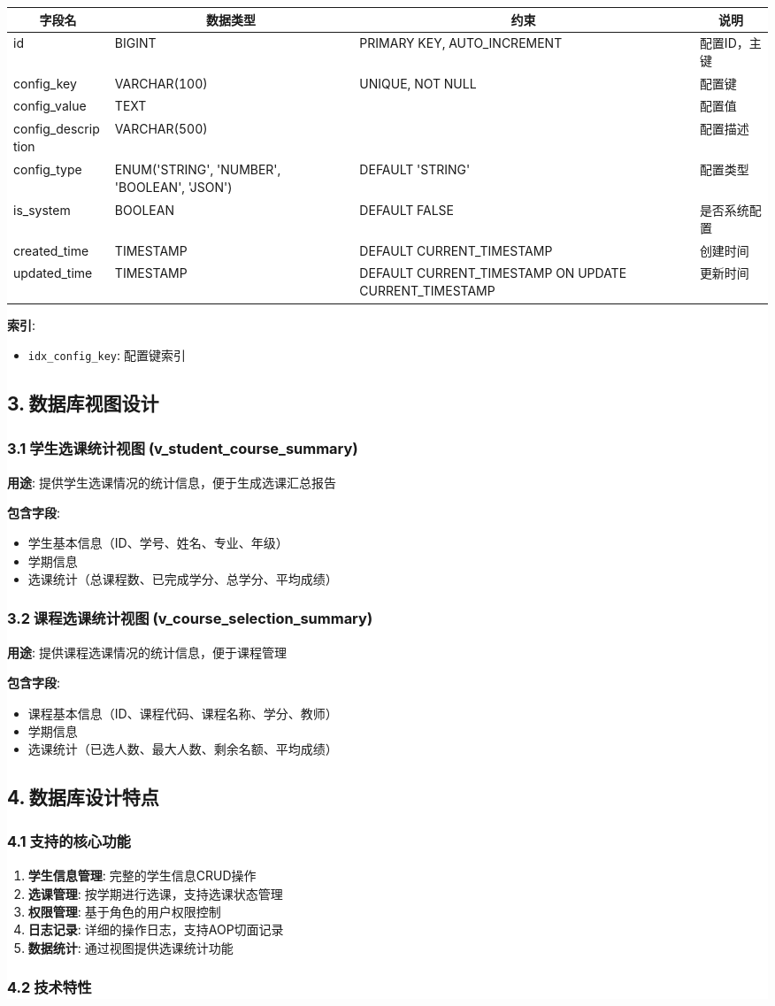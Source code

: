 | 字段名 | 数据类型 | 约束 | 说明 |
|--------|----------|------|------|
| id | BIGINT | PRIMARY KEY, AUTO_INCREMENT | 配置ID，主键 |
| config_key | VARCHAR(100) | UNIQUE, NOT NULL | 配置键 |
| config_value | TEXT | | 配置值 |
| config_description | VARCHAR(500) | | 配置描述 |
| config_type | ENUM('STRING', 'NUMBER', 'BOOLEAN', 'JSON') | DEFAULT 'STRING' | 配置类型 |
| is_system | BOOLEAN | DEFAULT FALSE | 是否系统配置 |
| created_time | TIMESTAMP | DEFAULT CURRENT_TIMESTAMP | 创建时间 |
| updated_time | TIMESTAMP | DEFAULT CURRENT_TIMESTAMP ON UPDATE CURRENT_TIMESTAMP | 更新时间 |

**索引**:
- `idx_config_key`: 配置键索引

## 3. 数据库视图设计

### 3.1 学生选课统计视图 (v_student_course_summary)

**用途**: 提供学生选课情况的统计信息，便于生成选课汇总报告

**包含字段**:
- 学生基本信息（ID、学号、姓名、专业、年级）
- 学期信息
- 选课统计（总课程数、已完成学分、总学分、平均成绩）

### 3.2 课程选课统计视图 (v_course_selection_summary)

**用途**: 提供课程选课情况的统计信息，便于课程管理

**包含字段**:
- 课程基本信息（ID、课程代码、课程名称、学分、教师）
- 学期信息
- 选课统计（已选人数、最大人数、剩余名额、平均成绩）

## 4. 数据库设计特点

### 4.1 支持的核心功能

1. **学生信息管理**: 完整的学生信息CRUD操作
2. **选课管理**: 按学期进行选课，支持选课状态管理
3. **权限管理**: 基于角色的用户权限控制
4. **日志记录**: 详细的操作日志，支持AOP切面记录
5. **数据统计**: 通过视图提供选课统计功能

### 4.2 技术特性
